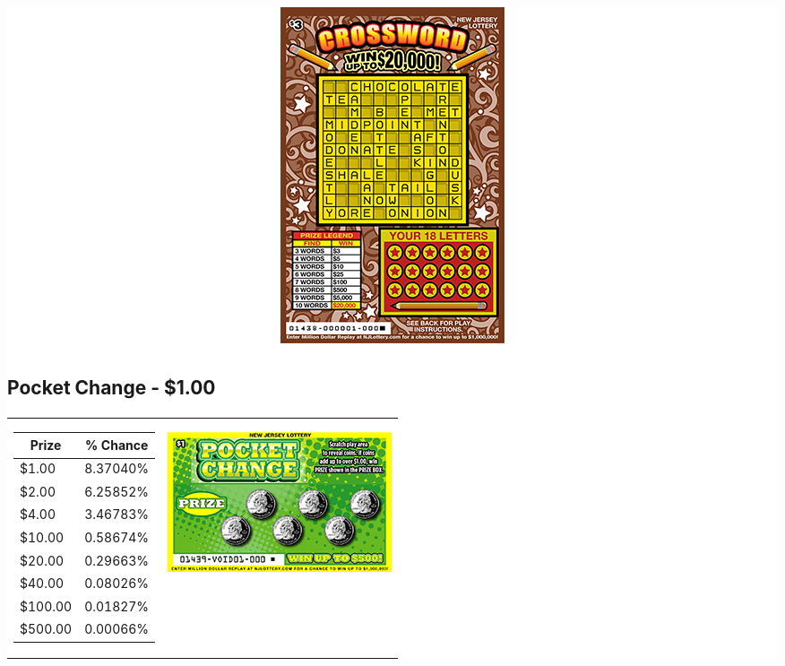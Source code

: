 </td><td>
<p align="center">
	<img src ="images/1438.png">
	</p>
</td></tr> </table>


## Pocket Change - $1.00

<table>
<tr><td>


|Prize|% Chance|
| ------------- |:-------------:|
|$1.00 | 8.37040%|
|$2.00 | 6.25852%|
|$4.00 | 3.46783%|
|$10.00 | 0.58674%|
|$20.00 | 0.29663%|
|$40.00 | 0.08026%|
|$100.00 | 0.01827%|
|$500.00 | 0.00066%|

</td><td>
<p align="center">
	<img src ="images/1439.png">
	</p>
</td></tr> </table>
